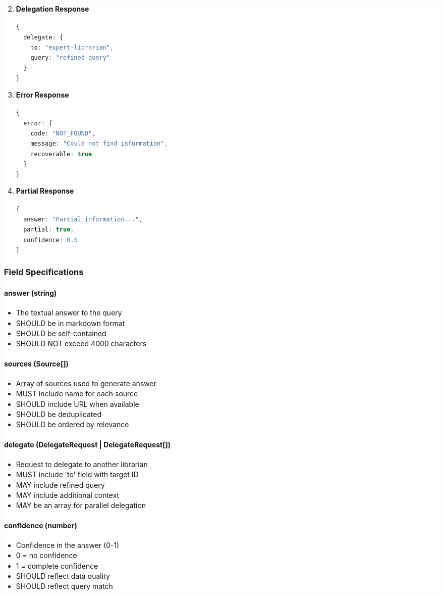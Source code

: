 2. **Delegation Response**
   ```typescript
   {
     delegate: {
       to: "expert-librarian",
       query: "refined query"
     }
   }
   ```

3. **Error Response**
   ```typescript
   {
     error: {
       code: "NOT_FOUND",
       message: "Could not find information",
       recoverable: true
     }
   }
   ```

4. **Partial Response**
   ```typescript
   {
     answer: "Partial information...",
     partial: true,
     confidence: 0.5
   }
   ```

### Field Specifications

#### answer (string)
- The textual answer to the query
- SHOULD be in markdown format
- SHOULD be self-contained
- SHOULD NOT exceed 4000 characters

#### sources (Source[])
- Array of sources used to generate answer
- MUST include name for each source
- SHOULD include URL when available
- SHOULD be deduplicated
- SHOULD be ordered by relevance

#### delegate (DelegateRequest | DelegateRequest[])
- Request to delegate to another librarian
- MUST include 'to' field with target ID
- MAY include refined query
- MAY include additional context
- MAY be an array for parallel delegation

#### confidence (number)
- Confidence in the answer (0-1)
- 0 = no confidence
- 1 = complete confidence
- SHOULD reflect data quality
- SHOULD reflect query match
